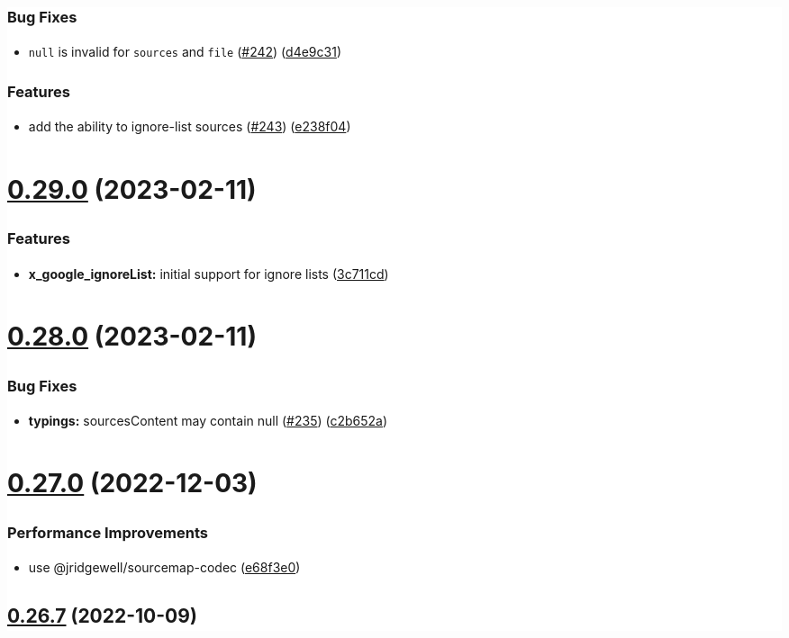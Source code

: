 
### Bug Fixes

* `null` is invalid for `sources` and `file` ([#242](https://github.com/rich-harris/magic-string/issues/242)) ([d4e9c31](https://github.com/rich-harris/magic-string/commit/d4e9c31082491cfa177b31ce725c9ce39491d549))


### Features

* add the ability to ignore-list sources ([#243](https://github.com/rich-harris/magic-string/issues/243)) ([e238f04](https://github.com/rich-harris/magic-string/commit/e238f04be31ec9a3e19b18b75bb5d859f9cb2654))



# [0.29.0](https://github.com/rich-harris/magic-string/compare/v0.28.0...v0.29.0) (2023-02-11)


### Features

* **x_google_ignoreList:** initial support for ignore lists ([3c711cd](https://github.com/rich-harris/magic-string/commit/3c711cd56de6c9735f92e41e457353005c2c0d1c))



# [0.28.0](https://github.com/rich-harris/magic-string/compare/v0.27.0...v0.28.0) (2023-02-11)


### Bug Fixes

* **typings:** sourcesContent may contain null ([#235](https://github.com/rich-harris/magic-string/issues/235)) ([c2b652a](https://github.com/rich-harris/magic-string/commit/c2b652a0d353f183ca991d0b59a7ad0250a52735))



# [0.27.0](https://github.com/rich-harris/magic-string/compare/v0.26.7...v0.27.0) (2022-12-03)


### Performance Improvements

* use @jridgewell/sourcemap-codec ([e68f3e0](https://github.com/rich-harris/magic-string/commit/e68f3e05fe6d87acc1c41eddae97fc32e004320b))



## [0.26.7](https://github.com/rich-harris/magic-string/compare/v0.26.6...v0.26.7) (2022-10-09)

